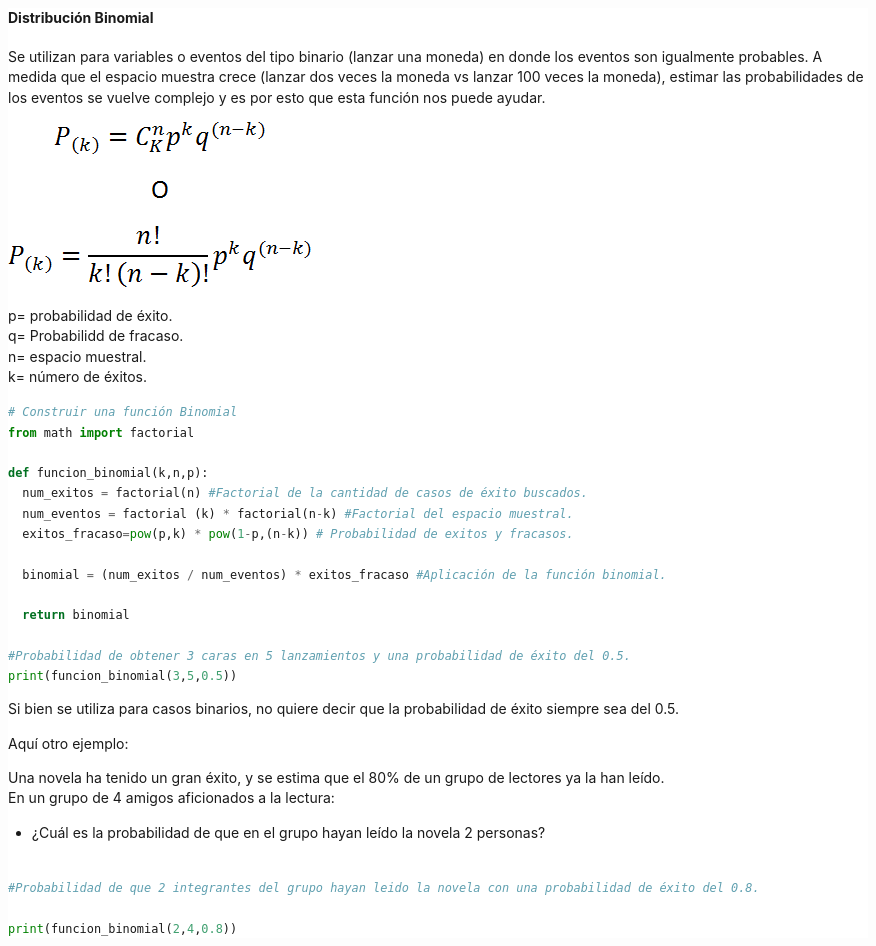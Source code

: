 #### Distribución Binomial <br>
Se utilizan para variables o eventos del tipo binario (lanzar una moneda) en donde los eventos son igualmente probables. A medida que el espacio muestra crece (lanzar dos veces la moneda vs lanzar 100 veces la moneda), estimar las probabilidades de los eventos se vuelve complejo y es por esto que esta función nos puede ayudar.

![Binomial](../_src/assets/binom.png)

p= probabilidad de éxito.<br>
q= Probabilidd de fracaso.<br>
n= espacio muestral.<br>
k= número de éxitos.<br>

```Python
# Construir una función Binomial
from math import factorial

def funcion_binomial(k,n,p):
  num_exitos = factorial(n) #Factorial de la cantidad de casos de éxito buscados.
  num_eventos = factorial (k) * factorial(n-k) #Factorial del espacio muestral.
  exitos_fracaso=pow(p,k) * pow(1-p,(n-k)) # Probabilidad de exitos y fracasos.

  binomial = (num_exitos / num_eventos) * exitos_fracaso #Aplicación de la función binomial.

  return binomial

#Probabilidad de obtener 3 caras en 5 lanzamientos y una probabilidad de éxito del 0.5.
print(funcion_binomial(3,5,0.5))
```
Si bien se utiliza para casos binarios, no quiere decir que la probabilidad de éxito siempre sea del 0.5.<br>

Aquí otro ejemplo:<br>

Una novela ha tenido un gran éxito, y se estima que el 80% de un grupo de lectores ya la han leído.<br>
En un grupo de 4 amigos aficionados a la lectura:<br>
- ¿Cuál es la probabilidad de que en el grupo hayan leído la novela 2 personas?

 ```Python

#Probabilidad de que 2 integrantes del grupo hayan leido la novela con una probabilidad de éxito del 0.8.

print(funcion_binomial(2,4,0.8))
```
